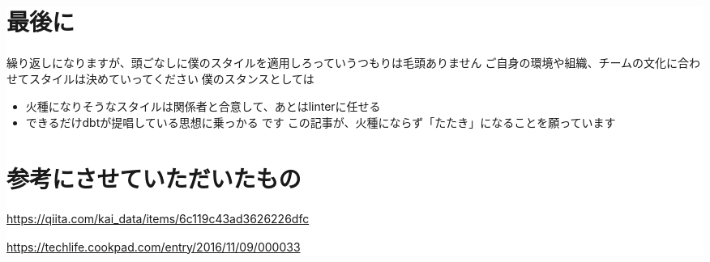 # 最後に

繰り返しになりますが、頭ごなしに僕のスタイルを適用しろっていうつもりは毛頭ありません
ご自身の環境や組織、チームの文化に合わせてスタイルは決めていってください
僕のスタンスとしては
- 火種になりそうなスタイルは関係者と合意して、あとはlinterに任せる
- できるだけdbtが提唱している思想に乗っかる
です
この記事が、火種にならず「たたき」になることを願っています

# 参考にさせていただいたもの

https://qiita.com/kai_data/items/6c119c43ad3626226dfc

https://techlife.cookpad.com/entry/2016/11/09/000033
